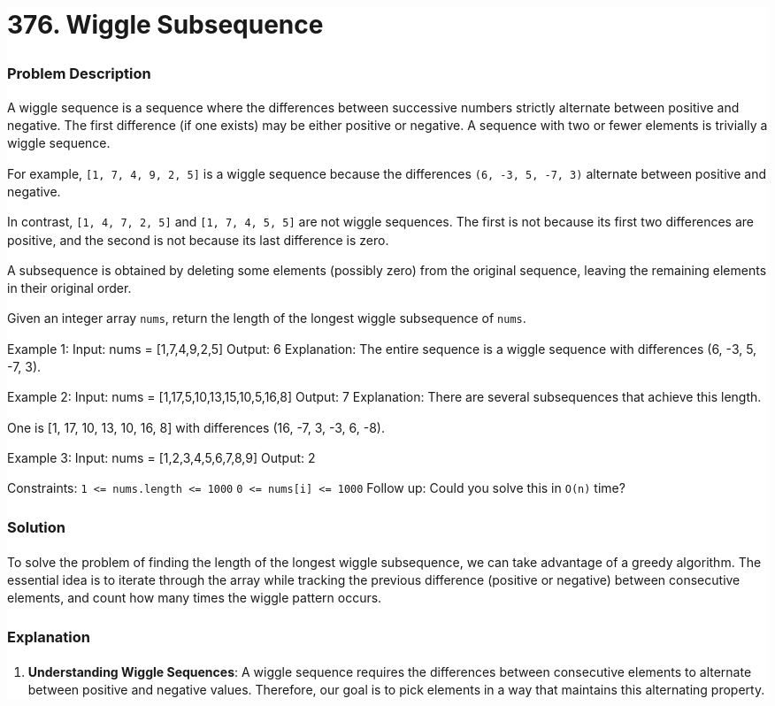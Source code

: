 # 376. Wiggle Subsequence

### Problem Description 
A wiggle sequence is a sequence where the differences between successive numbers strictly alternate between positive and negative. The first difference (if one exists) may be either positive or negative. A sequence with two or fewer elements is trivially a wiggle sequence.

For example, `[1, 7, 4, 9, 2, 5]` is a wiggle sequence because the differences `(6, -3, 5, -7, 3)` alternate between positive and negative.

In contrast, `[1, 4, 7, 2, 5]` and `[1, 7, 4, 5, 5]` are not wiggle sequences. The first is not because its first two differences are positive, and the second is not because its last difference is zero.

A subsequence is obtained by deleting some elements (possibly zero) from the original sequence, leaving the remaining elements in their original order.

Given an integer array `nums`, return the length of the longest wiggle subsequence of `nums`.


Example 1:
Input: nums = [1,7,4,9,2,5]
Output: 6
Explanation: The entire sequence is a wiggle sequence with differences (6, -3, 5, -7, 3).


Example 2:
Input: nums = [1,17,5,10,13,15,10,5,16,8]
Output: 7
Explanation: There are several subsequences that achieve this length.

One is [1, 17, 10, 13, 10, 16, 8] with differences (16, -7, 3, -3, 6, -8).


Example 3:
Input: nums = [1,2,3,4,5,6,7,8,9]
Output: 2

Constraints:
`1 <= nums.length <= 1000`
`0 <= nums[i] <= 1000`
Follow up: Could you solve this in `O(n)` time?

### Solution 
 To solve the problem of finding the length of the longest wiggle subsequence, we can take advantage of a greedy algorithm. The essential idea is to iterate through the array while tracking the previous difference (positive or negative) between consecutive elements, and count how many times the wiggle pattern occurs.

### Explanation

1. **Understanding Wiggle Sequences**: A wiggle sequence requires the differences between consecutive elements to alternate between positive and negative values. Therefore, our goal is to pick elements in a way that maintains this alternating property.
